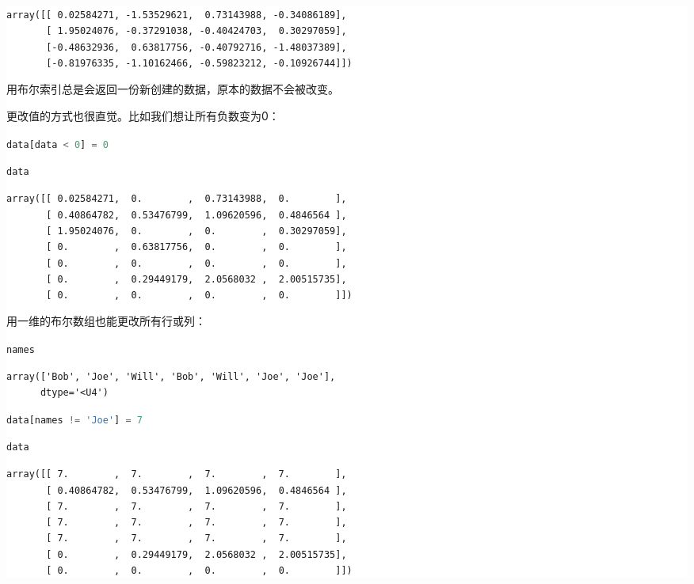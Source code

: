 


    array([[ 0.02584271, -1.53529621,  0.73143988, -0.34086189],
           [ 1.95024076, -0.37291038, -0.40424703,  0.30297059],
           [-0.48632936,  0.63817756, -0.40792716, -1.48037389],
           [-0.81976335, -1.10162466, -0.59823212, -0.10926744]])



用布尔索引总是会返回一份新创建的数据，原本的数据不会被改变。

更改值的方式也很直觉。比如我们想让所有负数变为0：


```python
data[data < 0] = 0
```


```python
data
```




    array([[ 0.02584271,  0.        ,  0.73143988,  0.        ],
           [ 0.40864782,  0.53476799,  1.09620596,  0.4846564 ],
           [ 1.95024076,  0.        ,  0.        ,  0.30297059],
           [ 0.        ,  0.63817756,  0.        ,  0.        ],
           [ 0.        ,  0.        ,  0.        ,  0.        ],
           [ 0.        ,  0.29449179,  2.0568032 ,  2.00515735],
           [ 0.        ,  0.        ,  0.        ,  0.        ]])



用一维的布尔数组也能更改所有行或列：


```python
names
```




    array(['Bob', 'Joe', 'Will', 'Bob', 'Will', 'Joe', 'Joe'],
          dtype='<U4')




```python
data[names != 'Joe'] = 7
```


```python
data
```




    array([[ 7.        ,  7.        ,  7.        ,  7.        ],
           [ 0.40864782,  0.53476799,  1.09620596,  0.4846564 ],
           [ 7.        ,  7.        ,  7.        ,  7.        ],
           [ 7.        ,  7.        ,  7.        ,  7.        ],
           [ 7.        ,  7.        ,  7.        ,  7.        ],
           [ 0.        ,  0.29449179,  2.0568032 ,  2.00515735],
           [ 0.        ,  0.        ,  0.        ,  0.        ]])
